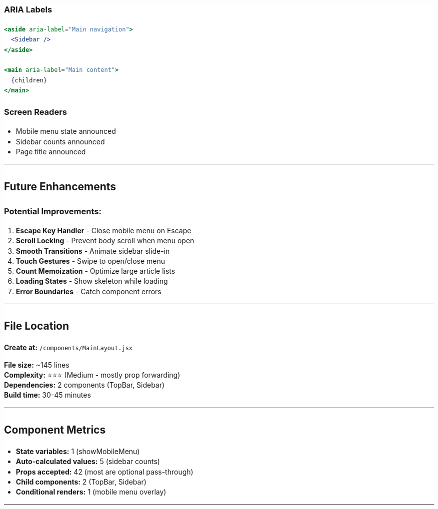 ### ARIA Labels
```jsx
<aside aria-label="Main navigation">
  <Sidebar />
</aside>

<main aria-label="Main content">
  {children}
</main>
```

### Screen Readers
- Mobile menu state announced
- Sidebar counts announced
- Page title announced

---

## Future Enhancements

### Potential Improvements:
1. **Escape Key Handler** - Close mobile menu on Escape
2. **Scroll Locking** - Prevent body scroll when menu open
3. **Smooth Transitions** - Animate sidebar slide-in
4. **Touch Gestures** - Swipe to open/close menu
5. **Count Memoization** - Optimize large article lists
6. **Loading States** - Show skeleton while loading
7. **Error Boundaries** - Catch component errors

---

## File Location

**Create at:** `/components/MainLayout.jsx`

**File size:** ~145 lines  
**Complexity:** ⭐⭐⭐ (Medium - mostly prop forwarding)  
**Dependencies:** 2 components (TopBar, Sidebar)  
**Build time:** 30-45 minutes  

---

## Component Metrics

- **State variables:** 1 (showMobileMenu)
- **Auto-calculated values:** 5 (sidebar counts)
- **Props accepted:** 42 (most are optional pass-through)
- **Child components:** 2 (TopBar, Sidebar)
- **Conditional renders:** 1 (mobile menu overlay)

---
